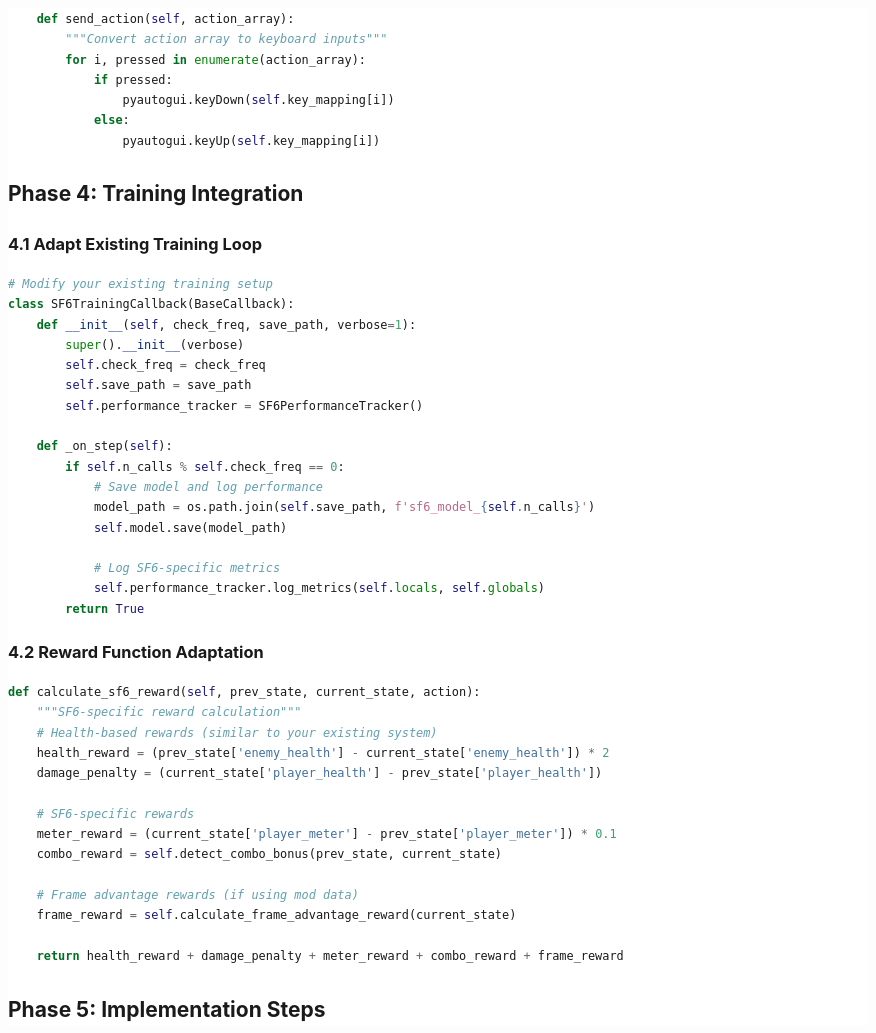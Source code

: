 ```python
    def send_action(self, action_array):
        """Convert action array to keyboard inputs"""
        for i, pressed in enumerate(action_array):
            if pressed:
                pyautogui.keyDown(self.key_mapping[i])
            else:
                pyautogui.keyUp(self.key_mapping[i])
```

## Phase 4: Training Integration

### 4.1 Adapt Existing Training Loop
```python
# Modify your existing training setup
class SF6TrainingCallback(BaseCallback):
    def __init__(self, check_freq, save_path, verbose=1):
        super().__init__(verbose)
        self.check_freq = check_freq
        self.save_path = save_path
        self.performance_tracker = SF6PerformanceTracker()
    
    def _on_step(self):
        if self.n_calls % self.check_freq == 0:
            # Save model and log performance
            model_path = os.path.join(self.save_path, f'sf6_model_{self.n_calls}')
            self.model.save(model_path)
            
            # Log SF6-specific metrics
            self.performance_tracker.log_metrics(self.locals, self.globals)
        return True
```

### 4.2 Reward Function Adaptation
```python
def calculate_sf6_reward(self, prev_state, current_state, action):
    """SF6-specific reward calculation"""
    # Health-based rewards (similar to your existing system)
    health_reward = (prev_state['enemy_health'] - current_state['enemy_health']) * 2
    damage_penalty = (current_state['player_health'] - prev_state['player_health'])
    
    # SF6-specific rewards
    meter_reward = (current_state['player_meter'] - prev_state['player_meter']) * 0.1
    combo_reward = self.detect_combo_bonus(prev_state, current_state)
    
    # Frame advantage rewards (if using mod data)
    frame_reward = self.calculate_frame_advantage_reward(current_state)
    
    return health_reward + damage_penalty + meter_reward + combo_reward + frame_reward
```

## Phase 5: Implementation Steps
